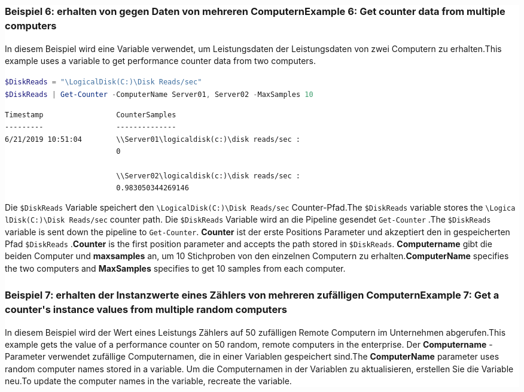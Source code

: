 ### <span data-ttu-id="55ab2-148">Beispiel 6: erhalten von gegen Daten von mehreren Computern</span><span class="sxs-lookup"><span data-stu-id="55ab2-148">Example 6: Get counter data from multiple computers</span></span>

<span data-ttu-id="55ab2-149">In diesem Beispiel wird eine Variable verwendet, um Leistungsdaten der Leistungsdaten von zwei Computern zu erhalten.</span><span class="sxs-lookup"><span data-stu-id="55ab2-149">This example uses a variable to get performance counter data from two computers.</span></span>

```powershell
$DiskReads = "\LogicalDisk(C:)\Disk Reads/sec"
$DiskReads | Get-Counter -ComputerName Server01, Server02 -MaxSamples 10
```

```Output
Timestamp                 CounterSamples
---------                 --------------
6/21/2019 10:51:04        \\Server01\logicaldisk(c:)\disk reads/sec :
                          0

                          \\Server02\logicaldisk(c:)\disk reads/sec :
                          0.983050344269146
```

<span data-ttu-id="55ab2-150">Die `$DiskReads` Variable speichert den `\LogicalDisk(C:)\Disk Reads/sec` Counter-Pfad.</span><span class="sxs-lookup"><span data-stu-id="55ab2-150">The `$DiskReads` variable stores the `\LogicalDisk(C:)\Disk Reads/sec` counter path.</span></span> <span data-ttu-id="55ab2-151">Die `$DiskReads` Variable wird an die Pipeline gesendet `Get-Counter` .</span><span class="sxs-lookup"><span data-stu-id="55ab2-151">The `$DiskReads` variable is sent down the pipeline to `Get-Counter`.</span></span> <span data-ttu-id="55ab2-152">**Counter** ist der erste Positions Parameter und akzeptiert den in gespeicherten Pfad `$DiskReads` .</span><span class="sxs-lookup"><span data-stu-id="55ab2-152">**Counter** is the first position parameter and accepts the path stored in `$DiskReads`.</span></span> <span data-ttu-id="55ab2-153">**Computername** gibt die beiden Computer und **maxsamples** an, um 10 Stichproben von den einzelnen Computern zu erhalten.</span><span class="sxs-lookup"><span data-stu-id="55ab2-153">**ComputerName** specifies the two computers and **MaxSamples** specifies to get 10 samples from each computer.</span></span>

### <span data-ttu-id="55ab2-154">Beispiel 7: erhalten der Instanzwerte eines Zählers von mehreren zufälligen Computern</span><span class="sxs-lookup"><span data-stu-id="55ab2-154">Example 7: Get a counter's instance values from multiple random computers</span></span>

<span data-ttu-id="55ab2-155">In diesem Beispiel wird der Wert eines Leistungs Zählers auf 50 zufälligen Remote Computern im Unternehmen abgerufen.</span><span class="sxs-lookup"><span data-stu-id="55ab2-155">This example gets the value of a performance counter on 50 random, remote computers in the enterprise.</span></span> <span data-ttu-id="55ab2-156">Der **Computername** -Parameter verwendet zufällige Computernamen, die in einer Variablen gespeichert sind.</span><span class="sxs-lookup"><span data-stu-id="55ab2-156">The **ComputerName** parameter uses random computer names stored in a variable.</span></span> <span data-ttu-id="55ab2-157">Um die Computernamen in der Variablen zu aktualisieren, erstellen Sie die Variable neu.</span><span class="sxs-lookup"><span data-stu-id="55ab2-157">To update the computer names in the variable, recreate the variable.</span></span>
